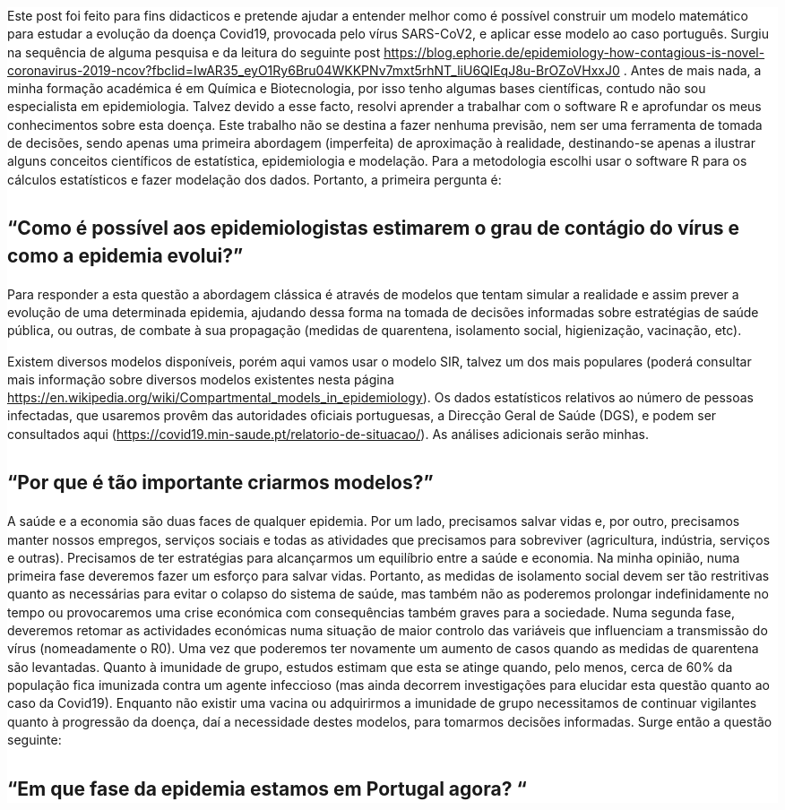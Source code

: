 Este post foi feito para fins didacticos e pretende ajudar a entender melhor como é possível construir um modelo matemático para estudar a evolução da doença Covid19, provocada pelo vírus SARS-CoV2, e aplicar esse modelo ao caso português. Surgiu na sequência de alguma pesquisa e da leitura do seguinte post https://blog.ephorie.de/epidemiology-how-contagious-is-novel-coronavirus-2019-ncov?fbclid=IwAR35_eyO1Ry6Bru04WKKPNv7mxt5rhNT_liU6QlEqJ8u-BrOZoVHxxJ0 . 
Antes de mais nada, a minha formação académica é em Química e Biotecnologia, por isso tenho algumas bases científicas, contudo não sou especialista em epidemiologia. Talvez devido a esse facto, resolvi aprender a trabalhar com o software R e aprofundar os meus conhecimentos sobre esta doença. Este trabalho não se destina a fazer nenhuma previsão, nem ser uma ferramenta de tomada de decisões, sendo apenas uma primeira abordagem (imperfeita) de aproximação à realidade, destinando-se apenas a ilustrar alguns conceitos científicos de estatística, epidemiologia e modelação.
Para a metodologia escolhi usar o software R para os cálculos estatísticos e fazer modelação dos dados.
Portanto, a primeira pergunta é: 
  
  ## “Como é possível aos epidemiologistas estimarem o grau de contágio do vírus e como a epidemia evolui?”
  Para responder a esta questão a abordagem clássica é através de modelos que tentam simular a realidade e assim prever a evolução de uma determinada epidemia, ajudando dessa forma na tomada de decisões informadas sobre estratégias de saúde pública, ou outras, de combate à sua propagação (medidas de quarentena, isolamento social, higienização, vacinação, etc).

Existem diversos modelos disponíveis, porém aqui vamos usar o modelo SIR, talvez um dos mais populares (poderá consultar mais informação sobre diversos modelos existentes nesta página https://en.wikipedia.org/wiki/Compartmental_models_in_epidemiology). 
Os dados estatísticos relativos ao número de pessoas infectadas, que usaremos provêm das autoridades oficiais portuguesas, a Direcção Geral de Saúde (DGS), e podem ser consultados aqui (https://covid19.min-saude.pt/relatorio-de-situacao/). As análises adicionais serão minhas.

## “Por que é tão importante criarmos modelos?” 

A saúde e a economia são duas faces de qualquer epidemia. Por um lado, precisamos salvar vidas e, por outro, precisamos manter nossos empregos, serviços sociais e todas as atividades que precisamos para sobreviver (agricultura, indústria, serviços e outras). Precisamos de ter estratégias para alcançarmos um equilíbrio entre a saúde e economia. 
Na minha opinião, numa primeira fase deveremos fazer um esforço para salvar vidas. Portanto, as medidas de isolamento social devem ser tão restritivas quanto as necessárias para evitar o colapso do sistema de saúde, mas também não as poderemos prolongar indefinidamente no tempo ou provocaremos uma crise económica com consequências também graves para a sociedade.
Numa segunda fase, deveremos retomar as actividades económicas numa situação de maior controlo das variáveis que influenciam a transmissão do vírus (nomeadamente o R0). Uma vez que poderemos ter novamente um aumento de casos quando as medidas de quarentena são levantadas. 
Quanto à imunidade de grupo, estudos estimam que esta se atinge quando, pelo menos, cerca de 60% da população fica imunizada contra um agente infeccioso (mas ainda decorrem investigações para elucidar esta questão quanto ao caso da Covid19). Enquanto não existir uma vacina ou adquirirmos a imunidade de grupo necessitamos de continuar vigilantes quanto à progressão da doença, daí a necessidade destes modelos, para tomarmos decisões informadas. Surge então a questão seguinte: 
  
  ## “Em que fase da epidemia estamos em Portugal agora? “
  